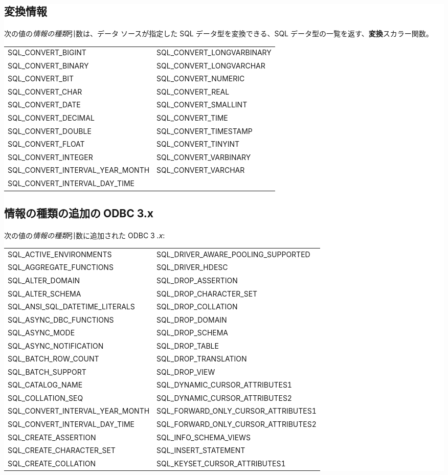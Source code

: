 ## <a name="conversion-information"></a>変換情報  
 次の値の*情報の種類*引数は、データ ソースが指定した SQL データ型を変換できる、SQL データ型の一覧を返す、**変換**スカラー関数。  
  
|||  
|-|-|  
|SQL_CONVERT_BIGINT|SQL_CONVERT_LONGVARBINARY|  
|SQL_CONVERT_BINARY|SQL_CONVERT_LONGVARCHAR|  
|SQL_CONVERT_BIT|SQL_CONVERT_NUMERIC|  
|SQL_CONVERT_CHAR|SQL_CONVERT_REAL|  
|SQL_CONVERT_DATE|SQL_CONVERT_SMALLINT|  
|SQL_CONVERT_DECIMAL|SQL_CONVERT_TIME|  
|SQL_CONVERT_DOUBLE|SQL_CONVERT_TIMESTAMP|  
|SQL_CONVERT_FLOAT|SQL_CONVERT_TINYINT|  
|SQL_CONVERT_INTEGER|SQL_CONVERT_VARBINARY|  
|SQL_CONVERT_INTERVAL_YEAR_MONTH|SQL_CONVERT_VARCHAR|  
|SQL_CONVERT_INTERVAL_DAY_TIME||  
  
## <a name="information-types-added-for-odbc-3x"></a>情報の種類の追加の ODBC 3.x  
 次の値の*情報の種類*引数に追加された ODBC 3 *.x*:  
  
|||  
|-|-|  
|SQL_ACTIVE_ENVIRONMENTS|SQL_DRIVER_AWARE_POOLING_SUPPORTED|  
|SQL_AGGREGATE_FUNCTIONS|SQL_DRIVER_HDESC|  
|SQL_ALTER_DOMAIN|SQL_DROP_ASSERTION|  
|SQL_ALTER_SCHEMA|SQL_DROP_CHARACTER_SET|  
|SQL_ANSI_SQL_DATETIME_LITERALS|SQL_DROP_COLLATION|  
|SQL_ASYNC_DBC_FUNCTIONS|SQL_DROP_DOMAIN|  
|SQL_ASYNC_MODE|SQL_DROP_SCHEMA|  
|SQL_ASYNC_NOTIFICATION|SQL_DROP_TABLE|  
|SQL_BATCH_ROW_COUNT|SQL_DROP_TRANSLATION|  
|SQL_BATCH_SUPPORT|SQL_DROP_VIEW|  
|SQL_CATALOG_NAME|SQL_DYNAMIC_CURSOR_ATTRIBUTES1|  
|SQL_COLLATION_SEQ|SQL_DYNAMIC_CURSOR_ATTRIBUTES2|  
|SQL_CONVERT_INTERVAL_YEAR_MONTH|SQL_FORWARD_ONLY_CURSOR_ATTRIBUTES1|  
|SQL_CONVERT_INTERVAL_DAY_TIME|SQL_FORWARD_ONLY_CURSOR_ATTRIBUTES2|  
|SQL_CREATE_ASSERTION|SQL_INFO_SCHEMA_VIEWS|  
|SQL_CREATE_CHARACTER_SET|SQL_INSERT_STATEMENT|  
|SQL_CREATE_COLLATION|SQL_KEYSET_CURSOR_ATTRIBUTES1|  